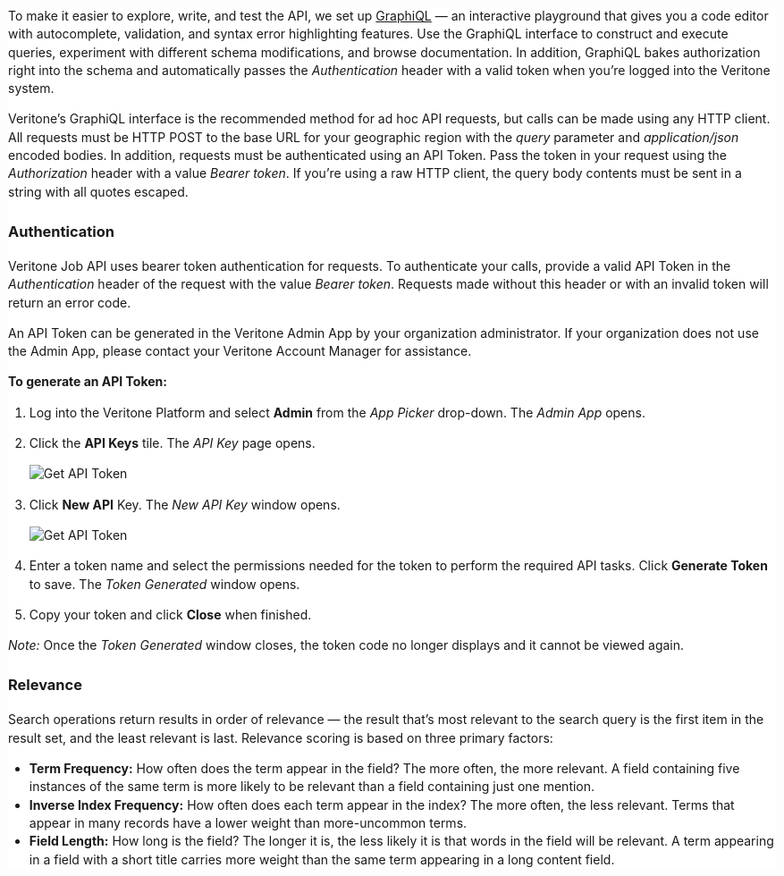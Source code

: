To make it easier to explore, write, and test the API, we set up [GraphiQL](https://api.veritone.com/v3/graphiql) — an interactive playground that gives you a code editor with autocomplete, validation, and syntax error highlighting features. Use the GraphiQL interface to construct and execute queries, experiment with different schema modifications, and browse documentation. In addition, GraphiQL bakes authorization right into the schema and automatically passes the *Authentication* header with a valid token when you’re logged into the Veritone system.

Veritone’s GraphiQL interface is the recommended method for ad hoc API requests, but calls can be made using any HTTP client. All requests must be HTTP POST to the base URL for your geographic region with the *query* parameter and *application/json* encoded bodies. In addition, requests must be authenticated using an API Token. Pass the token in your request using the *Authorization* header with a value *Bearer token*. If you’re using a raw HTTP client, the query body contents must be sent in a string with all quotes escaped.

### **Authentication**

Veritone Job API uses bearer token authentication for requests. To authenticate your calls, provide a valid API Token in the *Authentication* header of the request with the value *Bearer token*. Requests made without this header or with an invalid token will return an error code.

An API Token can be generated in the Veritone Admin App by your organization administrator. If your organization does not use the Admin App, please contact your Veritone Account Manager for assistance.

**To generate an API Token:**
1. Log into the Veritone Platform and select **Admin** from the *App Picker* drop-down. The *Admin App* opens.
2. Click the **API Keys** tile. The *API Key* page opens.

    ![Get API Token](_media/Get-API-Token-1.png)

3. Click **New API** Key. The *New API Key* window opens.

    ![Get API Token](_media/Get-API-Token-2.png)
4. Enter a token name and select the permissions needed for the token to perform the required API tasks. Click **Generate Token** to save. The *Token Generated* window opens.
5. Copy your token and click **Close** when finished.

*Note:* Once the *Token Generated* window closes, the token code no longer displays and it cannot be viewed again.

### Relevance

Search operations return results in order of relevance — the result that’s most relevant to the search query is the first item in the result set, and the least relevant is last. Relevance scoring is based on three primary factors:

*  **Term Frequency:** How often does the term appear in the field? The more often, the more relevant. A field containing five instances of the same term is more likely to be relevant than a field containing just one mention.
*  **Inverse Index Frequency:** How often does each term appear in the index? The more often, the less relevant. Terms that appear in many records have a lower weight than more-uncommon terms.
*  **Field Length:** How long is the field? The longer it is, the less likely it is that words in the field will be relevant. A term appearing in a field with a short title carries more weight than the same term appearing in a long content field.
